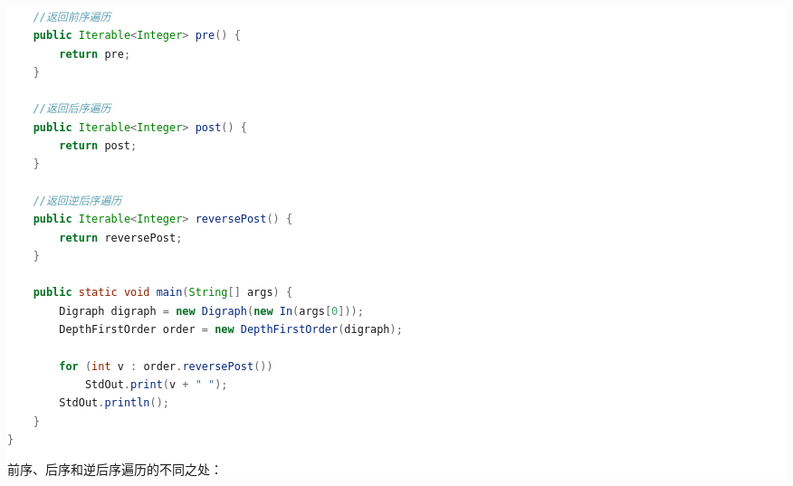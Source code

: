 ```java
    //返回前序遍历
    public Iterable<Integer> pre() {
        return pre;
    }

    //返回后序遍历
    public Iterable<Integer> post() {
        return post;
    }

    //返回逆后序遍历
    public Iterable<Integer> reversePost() {
        return reversePost;
    }

    public static void main(String[] args) {
        Digraph digraph = new Digraph(new In(args[0]));
        DepthFirstOrder order = new DepthFirstOrder(digraph);

        for (int v : order.reversePost())
            StdOut.print(v + " ");
        StdOut.println();
    }
}
```

前序、后序和逆后序遍历的不同之处：
